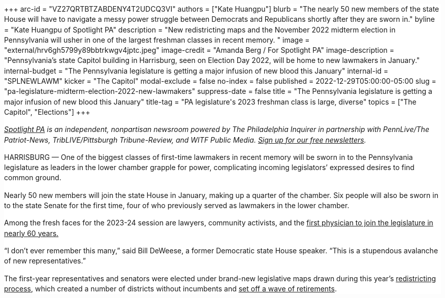 +++
arc-id = "VZ27QRTBTZABDENY4T2UDCQ3VI"
authors = ["Kate Huangpu"]
blurb = "The nearly 50 new members of the state House will have to navigate a messy power struggle between Democrats and Republicans shortly after they are sworn in."
byline = "Kate Huangpu of Spotlight PA"
description = "New redistricting maps and the November 2022 midterm election in Pennsylvania will usher in one of the largest freshman classes in recent memory. "
image = "external/hrv6gh5799y89bbtrkwgv4jptc.jpeg"
image-credit = "Amanda Berg / For Spotlight PA"
image-description = "Pennsylvania’s state Capitol building in Harrisburg, seen on Election Day 2022, will be home to new lawmakers in January."
internal-budget = "The Pennsylvania legislature is getting a major infusion of new blood this January"
internal-id = "SPLNEWLAWM"
kicker = "The Capitol"
modal-exclude = false
no-index = false
published = 2022-12-29T05:00:00-05:00
slug = "pa-legislature-midterm-election-2022-new-lawmakers"
suppress-date = false
title = "The Pennsylvania legislature is getting a major infusion of new blood this January"
title-tag = "PA legislature's 2023 freshman class is large, diverse"
topics = ["The Capitol", "Elections"]
+++

<a href="https://www.spotlightpa.org/"><i>Spotlight PA</i></a><i> is an independent, nonpartisan newsroom powered by The Philadelphia Inquirer in partnership with PennLive/The Patriot-News, TribLIVE/Pittsburgh Tribune-Review, and WITF Public Media. </i><a href="https://www.spotlightpa.org/newsletters"><i>Sign up for our free newsletters</i></a><i>.</i>

HARRISBURG — One of the biggest classes of first-time lawmakers in recent memory will be sworn in to the Pennsylvania legislature as leaders in the lower chamber grapple for power, complicating incoming legislators’ expressed desires to find common ground.

Nearly 50 new members will join the state House in January, making up a quarter of the chamber. Six people will also be sworn in to the state Senate for the first time, four of who previously served as lawmakers in the lower chamber.

Among the fresh faces for the 2023-24 session are lawyers, community activists, and the <a href="https://www.pahouse.com/InTheNews/NewsRelease/?id=126957">first physician to join the legislature in nearly 60 years.</a>

<script src="https://www.spotlightpa.org/embed.js" async></script><div data-spl-embed-version="1" data-spl-src="https://www.spotlightpa.org/embeds/newsletter/"></div>


“I don’t ever remember this many,” said Bill DeWeese, a former Democratic state House speaker. “This is a stupendous avalanche of new representatives.”

The first-year representatives and senators were elected under brand-new legislative maps drawn during this year’s <a href="https://www.spotlightpa.org/topics/redistricting/">redistricting process</a>, which created a number of districts without incumbents and <a href="https://www.penncapital-star.com/government-politics/the-capital-stars-2022-pennsylvania-incumbent-retirement-and-primary-tracker/">set off a wave of retirements</a>.
